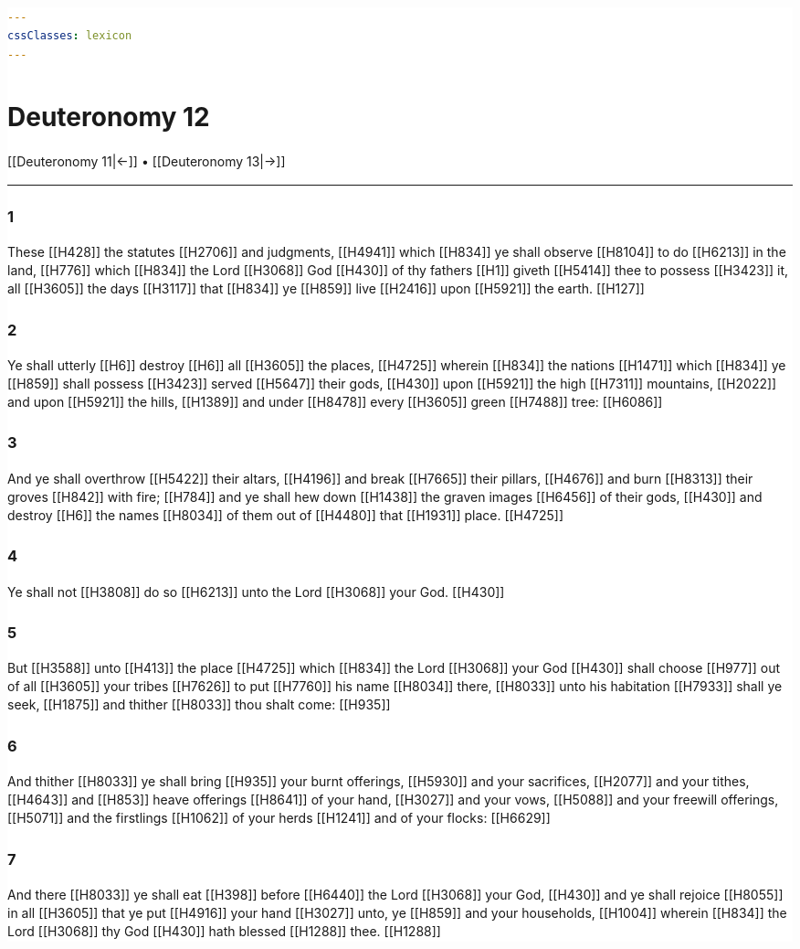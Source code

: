 ```yaml
---
cssClasses: lexicon
---
```

# Deuteronomy 12

[[Deuteronomy 11|←]] • [[Deuteronomy 13|→]]

---

### 1
These [[H428]] the statutes [[H2706]] and judgments, [[H4941]] which [[H834]] ye shall observe [[H8104]] to do [[H6213]] in the land, [[H776]] which [[H834]] the Lord [[H3068]] God [[H430]] of thy fathers [[H1]] giveth [[H5414]] thee to possess [[H3423]] it, all [[H3605]] the days [[H3117]] that [[H834]] ye [[H859]] live [[H2416]] upon [[H5921]] the earth. [[H127]]

### 2
Ye shall utterly [[H6]] destroy [[H6]] all [[H3605]] the places, [[H4725]] wherein [[H834]] the nations [[H1471]] which [[H834]] ye [[H859]] shall possess [[H3423]] served [[H5647]] their gods, [[H430]] upon [[H5921]] the high [[H7311]] mountains, [[H2022]] and upon [[H5921]] the hills, [[H1389]] and under [[H8478]] every [[H3605]] green [[H7488]] tree: [[H6086]]

### 3
And ye shall overthrow [[H5422]] their altars, [[H4196]] and break [[H7665]] their pillars, [[H4676]] and burn [[H8313]] their groves [[H842]] with fire; [[H784]] and ye shall hew down [[H1438]] the graven images [[H6456]] of their gods, [[H430]] and destroy [[H6]] the names [[H8034]] of them out of [[H4480]] that [[H1931]] place. [[H4725]]

### 4
Ye shall not [[H3808]] do so [[H6213]] unto the Lord [[H3068]] your God. [[H430]]

### 5
But [[H3588]] unto [[H413]] the place [[H4725]] which [[H834]] the Lord [[H3068]] your God [[H430]] shall choose [[H977]] out of all [[H3605]] your tribes [[H7626]] to put [[H7760]] his name [[H8034]] there, [[H8033]] unto his habitation [[H7933]] shall ye seek, [[H1875]] and thither [[H8033]] thou shalt come: [[H935]]

### 6
And thither [[H8033]] ye shall bring [[H935]] your burnt offerings, [[H5930]] and your sacrifices, [[H2077]] and your tithes, [[H4643]]  and [[H853]] heave offerings [[H8641]] of your hand, [[H3027]] and your vows, [[H5088]] and your freewill offerings, [[H5071]] and the firstlings [[H1062]] of your herds [[H1241]] and of your flocks: [[H6629]]

### 7
And there [[H8033]] ye shall eat [[H398]] before [[H6440]] the Lord [[H3068]] your God, [[H430]] and ye shall rejoice [[H8055]] in all [[H3605]] that ye put [[H4916]] your hand [[H3027]] unto, ye [[H859]] and your households, [[H1004]] wherein [[H834]] the Lord [[H3068]] thy God [[H430]] hath blessed [[H1288]] thee. [[H1288]]
